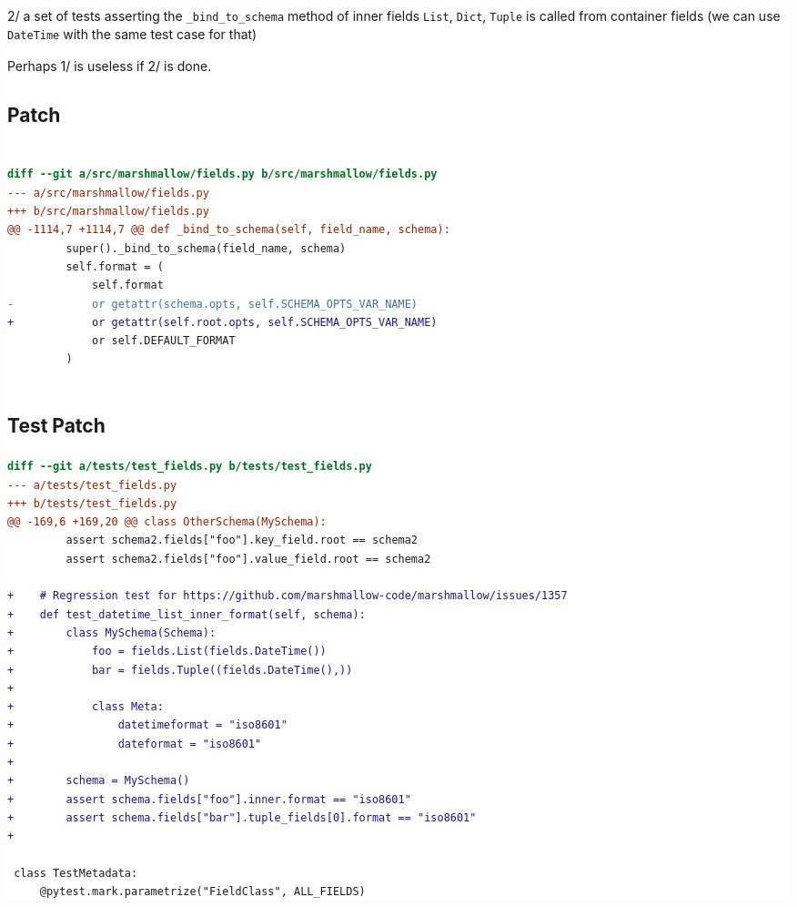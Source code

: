 2/ a set of tests asserting the `_bind_to_schema` method of inner fields `List`, `Dict`, `Tuple` is called from container fields (we can use `DateTime` with the same test case for that)

Perhaps 1/ is useless if 2/ is done.

## Patch

```diff

diff --git a/src/marshmallow/fields.py b/src/marshmallow/fields.py
--- a/src/marshmallow/fields.py
+++ b/src/marshmallow/fields.py
@@ -1114,7 +1114,7 @@ def _bind_to_schema(self, field_name, schema):
         super()._bind_to_schema(field_name, schema)
         self.format = (
             self.format
-            or getattr(schema.opts, self.SCHEMA_OPTS_VAR_NAME)
+            or getattr(self.root.opts, self.SCHEMA_OPTS_VAR_NAME)
             or self.DEFAULT_FORMAT
         )
 


```

## Test Patch

```diff
diff --git a/tests/test_fields.py b/tests/test_fields.py
--- a/tests/test_fields.py
+++ b/tests/test_fields.py
@@ -169,6 +169,20 @@ class OtherSchema(MySchema):
         assert schema2.fields["foo"].key_field.root == schema2
         assert schema2.fields["foo"].value_field.root == schema2
 
+    # Regression test for https://github.com/marshmallow-code/marshmallow/issues/1357
+    def test_datetime_list_inner_format(self, schema):
+        class MySchema(Schema):
+            foo = fields.List(fields.DateTime())
+            bar = fields.Tuple((fields.DateTime(),))
+
+            class Meta:
+                datetimeformat = "iso8601"
+                dateformat = "iso8601"
+
+        schema = MySchema()
+        assert schema.fields["foo"].inner.format == "iso8601"
+        assert schema.fields["bar"].tuple_fields[0].format == "iso8601"
+
 
 class TestMetadata:
     @pytest.mark.parametrize("FieldClass", ALL_FIELDS)

```
